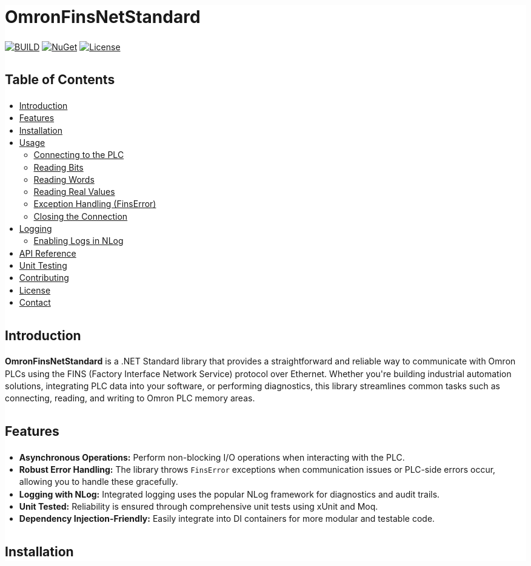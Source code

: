 # OmronFinsNetStandard

[![BUILD](https://github.com/volkovskey/OmronFinsNetStandard/actions/workflows/dotnet.yml/badge.svg)](BUILD)
[![NuGet](https://img.shields.io/nuget/v/OmronFinsNetStandard.svg)](https://www.nuget.org/packages/OmronFinsNetStandard/)
[![License](https://img.shields.io/badge/license-MIT-blue.svg)](LICENSE)

## Table of Contents

- [Introduction](#introduction)
- [Features](#features)
- [Installation](#installation)
- [Usage](#usage)
  - [Connecting to the PLC](#connecting-to-the-plc)
  - [Reading Bits](#reading-bits)
  - [Reading Words](#reading-words)
  - [Reading Real Values](#reading-real-values)
  - [Exception Handling (FinsError)](#exception-handling-finserror)
  - [Closing the Connection](#closing-the-connection)
- [Logging](#logging)
  - [Enabling Logs in NLog](#enabling-logs-in-nlog)
- [API Reference](#api-reference)
- [Unit Testing](#unit-testing)
- [Contributing](#contributing)
- [License](#license)
- [Contact](#contact)

## Introduction

**OmronFinsNetStandard** is a .NET Standard library that provides a straightforward and reliable way to communicate with Omron PLCs using the FINS (Factory Interface Network Service) protocol over Ethernet. Whether you're building industrial automation solutions, integrating PLC data into your software, or performing diagnostics, this library streamlines common tasks such as connecting, reading, and writing to Omron PLC memory areas.

## Features

- **Asynchronous Operations:** Perform non-blocking I/O operations when interacting with the PLC.
- **Robust Error Handling:** The library throws `FinsError` exceptions when communication issues or PLC-side errors occur, allowing you to handle these gracefully.
- **Logging with NLog:** Integrated logging uses the popular NLog framework for diagnostics and audit trails.
- **Unit Tested:** Reliability is ensured through comprehensive unit tests using xUnit and Moq.
- **Dependency Injection-Friendly:** Easily integrate into DI containers for more modular and testable code.

## Installation
